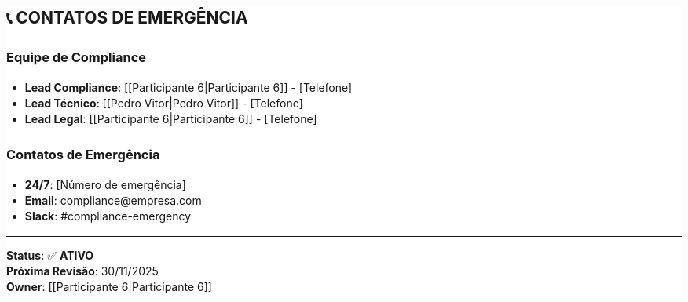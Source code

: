 
## 📞 **CONTATOS DE EMERGÊNCIA**

### **Equipe de Compliance**
- **Lead Compliance**: [[Participante 6\|Participante 6]] - [Telefone]
- **Lead Técnico**: [[Pedro Vitor\|Pedro Vitor]] - [Telefone]
- **Lead Legal**: [[Participante 6\|Participante 6]] - [Telefone]

### **Contatos de Emergência**
- **24/7**: [Número de emergência]
- **Email**: compliance@empresa.com
- **Slack**: #compliance-emergency

---

**Status**: ✅ **ATIVO**  
**Próxima Revisão**: 30/11/2025  
**Owner**: [[Participante 6\|Participante 6]]
